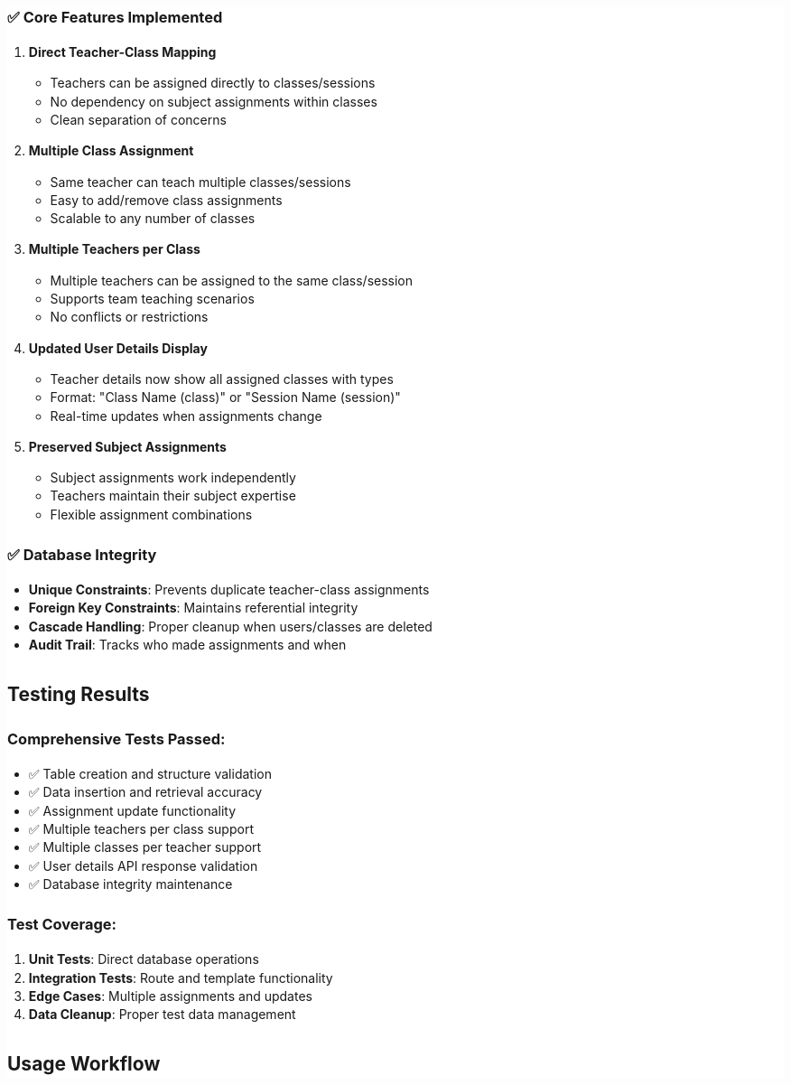 ### ✅ **Core Features Implemented**

1. **Direct Teacher-Class Mapping**
   - Teachers can be assigned directly to classes/sessions
   - No dependency on subject assignments within classes
   - Clean separation of concerns

2. **Multiple Class Assignment**
   - Same teacher can teach multiple classes/sessions
   - Easy to add/remove class assignments
   - Scalable to any number of classes

3. **Multiple Teachers per Class**
   - Multiple teachers can be assigned to the same class/session
   - Supports team teaching scenarios
   - No conflicts or restrictions

4. **Updated User Details Display**
   - Teacher details now show all assigned classes with types
   - Format: "Class Name (class)" or "Session Name (session)"
   - Real-time updates when assignments change

5. **Preserved Subject Assignments**
   - Subject assignments work independently
   - Teachers maintain their subject expertise
   - Flexible assignment combinations

### ✅ **Database Integrity**

- **Unique Constraints**: Prevents duplicate teacher-class assignments
- **Foreign Key Constraints**: Maintains referential integrity
- **Cascade Handling**: Proper cleanup when users/classes are deleted
- **Audit Trail**: Tracks who made assignments and when

## Testing Results

### Comprehensive Tests Passed:
- ✅ Table creation and structure validation
- ✅ Data insertion and retrieval accuracy
- ✅ Assignment update functionality
- ✅ Multiple teachers per class support
- ✅ Multiple classes per teacher support
- ✅ User details API response validation
- ✅ Database integrity maintenance

### Test Coverage:
1. **Unit Tests**: Direct database operations
2. **Integration Tests**: Route and template functionality
3. **Edge Cases**: Multiple assignments and updates
4. **Data Cleanup**: Proper test data management

## Usage Workflow
